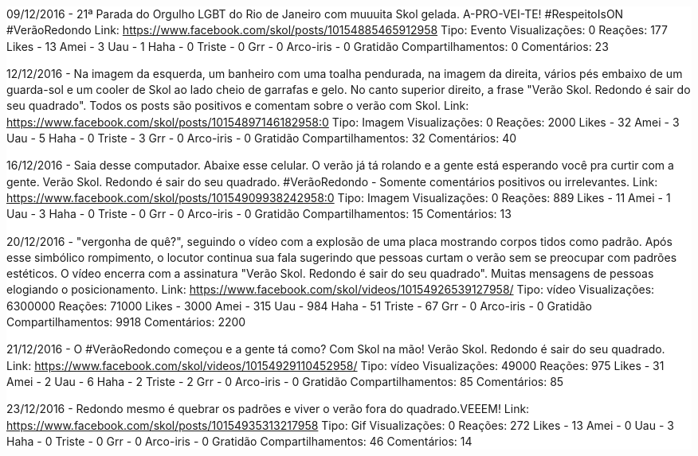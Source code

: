 09/12/2016 -  21ª Parada do Orgulho LGBT do Rio de Janeiro com muuuita Skol gelada. A-PRO-VEI-TE! #RespeitoIsON #VerãoRedondo
	Link: https://www.facebook.com/skol/posts/10154885465912958
	Tipo: Evento
	Visualizações: 0
	Reações: 177 Likes - 13 Amei - 3 Uau - 1 Haha - 0 Triste - 0 Grr  - 0 Arco-iris - 0 Gratidão
	Compartilhamentos: 0
	Comentários: 23

12/12/2016 - Na imagem da esquerda, um banheiro com uma toalha pendurada, na imagem da direita, vários pés embaixo de um guarda-sol e um cooler de Skol ao lado cheio de garrafas e gelo. No canto superior direito, a frase "Verão Skol. Redondo é sair do seu quadrado". Todos os posts são positivos e comentam sobre o verão com Skol.
	Link: https://www.facebook.com/skol/posts/10154897146182958:0
	Tipo: Imagem
	Visualizações: 0
	Reações: 2000 Likes - 32 Amei - 3 Uau - 5 Haha - 0 Triste - 3 Grr  - 0 Arco-iris - 0 Gratidão
	Compartilhamentos: 32
	Comentários: 40

16/12/2016 - Saia desse computador. Abaixe esse celular. O verão já tá rolando e a gente está esperando você pra curtir com a gente. Verão Skol. Redondo é sair do seu quadrado. #VerãoRedondo - Somente comentários positivos ou irrelevantes.
	Link: https://www.facebook.com/skol/posts/10154909938242958:0
	Tipo: Imagem
	Visualizações: 0
	Reações: 889 Likes - 11 Amei - 1 Uau - 3 Haha - 0 Triste - 0 Grr  - 0 Arco-iris - 0 Gratidão
	Compartilhamentos: 15
	Comentários: 13

20/12/2016 -  "vergonha de quê?", seguindo o vídeo com a explosão de uma placa mostrando corpos tidos como padrão. Após esse simbólico rompimento, o locutor continua sua fala sugerindo que pessoas curtam o verão sem se preocupar com padrões estéticos. O vídeo encerra com a assinatura "Verão Skol. Redondo é sair do seu quadrado". Muitas mensagens de pessoas elogiando o posicionamento.
	Link: https://www.facebook.com/skol/videos/10154926539127958/
	Tipo: vídeo
	Visualizações: 6300000 
	Reações: 71000 Likes - 3000 Amei - 315 Uau - 984 Haha - 51 Triste - 67 Grr  - 0 Arco-iris - 0 Gratidão
	Compartilhamentos: 9918
	Comentários: 2200 

21/12/2016 - O #VerãoRedondo começou e a gente tá como? Com Skol na mão! Verão Skol. Redondo é sair do seu quadrado.
	Link: https://www.facebook.com/skol/videos/10154929110452958/
	Tipo: vídeo
	Visualizações: 49000
	Reações: 975 Likes - 31 Amei - 2 Uau - 6 Haha - 2 Triste - 2 Grr - 0 Arco-iris - 0 Gratidão
	Compartilhamentos: 85
	Comentários: 85

23/12/2016 - Redondo mesmo é quebrar os padrões e viver o verão fora do quadrado.VEEEM!
	Link: https://www.facebook.com/skol/posts/10154935313217958
	Tipo: Gif
	Visualizações: 0
	Reações: 272 Likes - 13 Amei - 0 Uau - 3 Haha - 0 Triste - 0 Grr - 0 Arco-iris - 0 Gratidão
	Compartilhamentos: 46
	Comentários: 14
